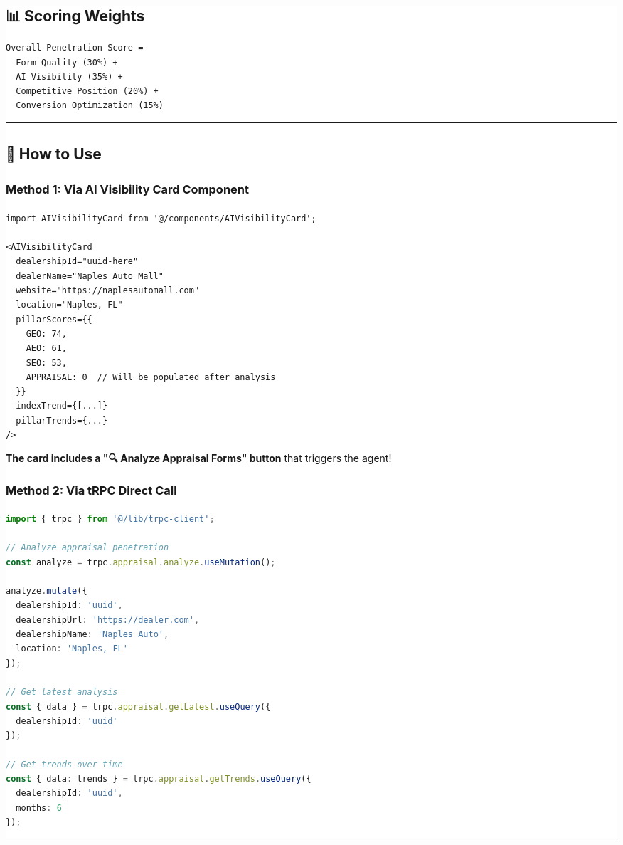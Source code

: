 ## 📊 Scoring Weights

```
Overall Penetration Score =
  Form Quality (30%) +
  AI Visibility (35%) +
  Competitive Position (20%) +
  Conversion Optimization (15%)
```

---

## 🚀 How to Use

### Method 1: Via AI Visibility Card Component

```tsx
import AIVisibilityCard from '@/components/AIVisibilityCard';

<AIVisibilityCard
  dealershipId="uuid-here"
  dealerName="Naples Auto Mall"
  website="https://naplesautomall.com"
  location="Naples, FL"
  pillarScores={{
    GEO: 74,
    AEO: 61,
    SEO: 53,
    APPRAISAL: 0  // Will be populated after analysis
  }}
  indexTrend={[...]}
  pillarTrends={...}
/>
```

**The card includes a "🔍 Analyze Appraisal Forms" button** that triggers the agent!

### Method 2: Via tRPC Direct Call

```typescript
import { trpc } from '@/lib/trpc-client';

// Analyze appraisal penetration
const analyze = trpc.appraisal.analyze.useMutation();

analyze.mutate({
  dealershipId: 'uuid',
  dealershipUrl: 'https://dealer.com',
  dealershipName: 'Naples Auto',
  location: 'Naples, FL'
});

// Get latest analysis
const { data } = trpc.appraisal.getLatest.useQuery({
  dealershipId: 'uuid'
});

// Get trends over time
const { data: trends } = trpc.appraisal.getTrends.useQuery({
  dealershipId: 'uuid',
  months: 6
});
```

---